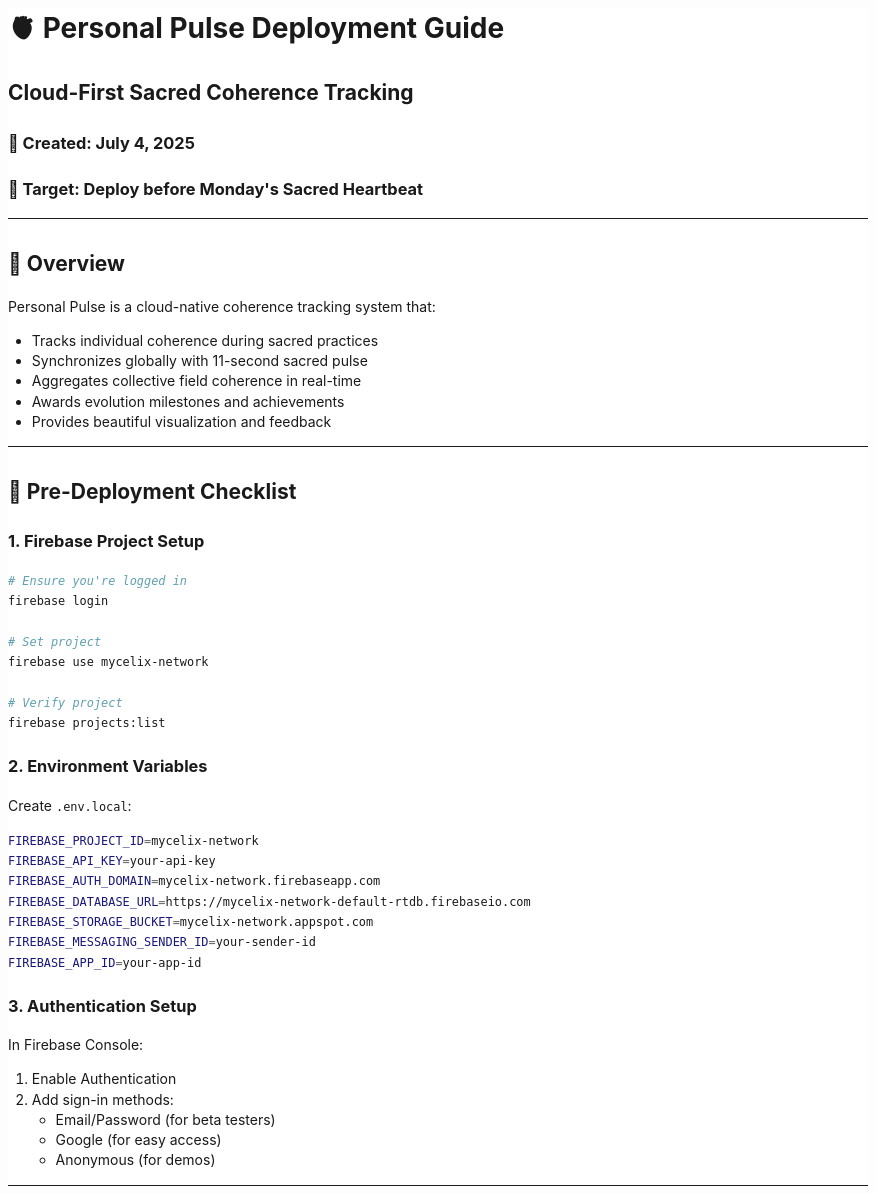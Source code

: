# 🫀 Personal Pulse Deployment Guide
## Cloud-First Sacred Coherence Tracking

### 📅 Created: July 4, 2025
### 🚀 Target: Deploy before Monday's Sacred Heartbeat

---

## 🎯 Overview

Personal Pulse is a cloud-native coherence tracking system that:
- Tracks individual coherence during sacred practices
- Synchronizes globally with 11-second sacred pulse
- Aggregates collective field coherence in real-time
- Awards evolution milestones and achievements
- Provides beautiful visualization and feedback

---

## 🔧 Pre-Deployment Checklist

### 1. Firebase Project Setup
```bash
# Ensure you're logged in
firebase login

# Set project
firebase use mycelix-network

# Verify project
firebase projects:list
```

### 2. Environment Variables
Create `.env.local`:
```bash
FIREBASE_PROJECT_ID=mycelix-network
FIREBASE_API_KEY=your-api-key
FIREBASE_AUTH_DOMAIN=mycelix-network.firebaseapp.com
FIREBASE_DATABASE_URL=https://mycelix-network-default-rtdb.firebaseio.com
FIREBASE_STORAGE_BUCKET=mycelix-network.appspot.com
FIREBASE_MESSAGING_SENDER_ID=your-sender-id
FIREBASE_APP_ID=your-app-id
```

### 3. Authentication Setup
In Firebase Console:
1. Enable Authentication
2. Add sign-in methods:
   - Email/Password (for beta testers)
   - Google (for easy access)
   - Anonymous (for demos)

---
